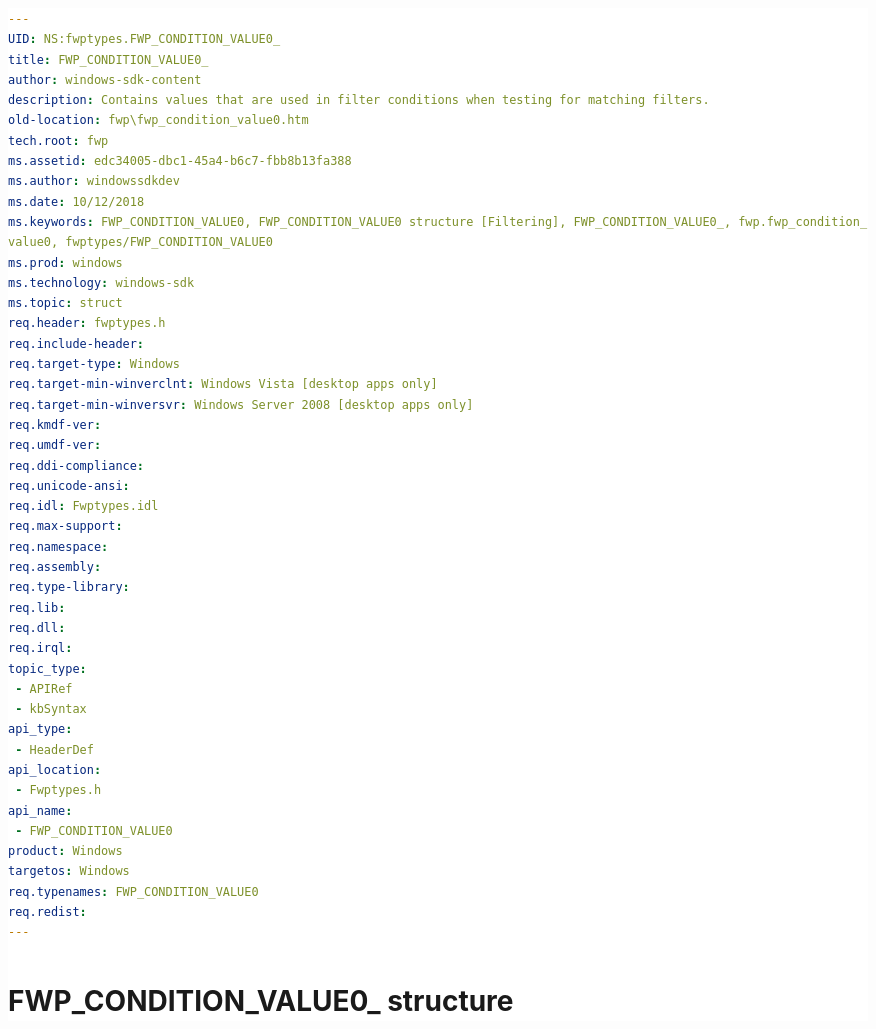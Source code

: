 ```yaml
---
UID: NS:fwptypes.FWP_CONDITION_VALUE0_
title: FWP_CONDITION_VALUE0_
author: windows-sdk-content
description: Contains values that are used in filter conditions when testing for matching filters.
old-location: fwp\fwp_condition_value0.htm
tech.root: fwp
ms.assetid: edc34005-dbc1-45a4-b6c7-fbb8b13fa388
ms.author: windowssdkdev
ms.date: 10/12/2018
ms.keywords: FWP_CONDITION_VALUE0, FWP_CONDITION_VALUE0 structure [Filtering], FWP_CONDITION_VALUE0_, fwp.fwp_condition_value0, fwptypes/FWP_CONDITION_VALUE0
ms.prod: windows
ms.technology: windows-sdk
ms.topic: struct
req.header: fwptypes.h
req.include-header: 
req.target-type: Windows
req.target-min-winverclnt: Windows Vista [desktop apps only]
req.target-min-winversvr: Windows Server 2008 [desktop apps only]
req.kmdf-ver: 
req.umdf-ver: 
req.ddi-compliance: 
req.unicode-ansi: 
req.idl: Fwptypes.idl
req.max-support: 
req.namespace: 
req.assembly: 
req.type-library: 
req.lib: 
req.dll: 
req.irql: 
topic_type:
 - APIRef
 - kbSyntax
api_type:
 - HeaderDef
api_location:
 - Fwptypes.h
api_name:
 - FWP_CONDITION_VALUE0
product: Windows
targetos: Windows
req.typenames: FWP_CONDITION_VALUE0
req.redist: 
---
```


# FWP_CONDITION_VALUE0_ structure
